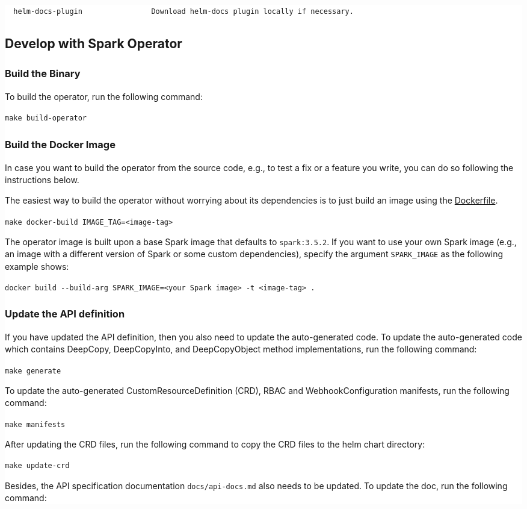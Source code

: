```bash
  helm-docs-plugin                Download helm-docs plugin locally if necessary.
```

## Develop with Spark Operator

### Build the Binary

To build the operator, run the following command:

```shell
make build-operator
```

### Build the Docker Image

In case you want to build the operator from the source code, e.g., to test a fix or a feature you write, you can do so following the instructions below.

The easiest way to build the operator without worrying about its dependencies is to just build an image using the [Dockerfile](https://github.com/kubeflow/spark-operator/Dockerfile).

```shell
make docker-build IMAGE_TAG=<image-tag>
```

The operator image is built upon a base Spark image that defaults to `spark:3.5.2`. If you want to use your own Spark image (e.g., an image with a different version of Spark or some custom dependencies), specify the argument `SPARK_IMAGE` as the following example shows:

```shell
docker build --build-arg SPARK_IMAGE=<your Spark image> -t <image-tag> .
```

### Update the API definition

If you have updated the API definition, then you also need to update the auto-generated code. To update the auto-generated code which contains DeepCopy, DeepCopyInto, and DeepCopyObject method implementations, run the following command:

```shell
make generate
```

To update the auto-generated CustomResourceDefinition (CRD), RBAC and WebhookConfiguration manifests, run the following command:

```shell
make manifests
```

After updating the CRD files, run the following command to copy the CRD files to the helm chart directory:

```shell
make update-crd
```

Besides, the API specification documentation `docs/api-docs.md` also needs to be updated. To update the doc, run the following command:
